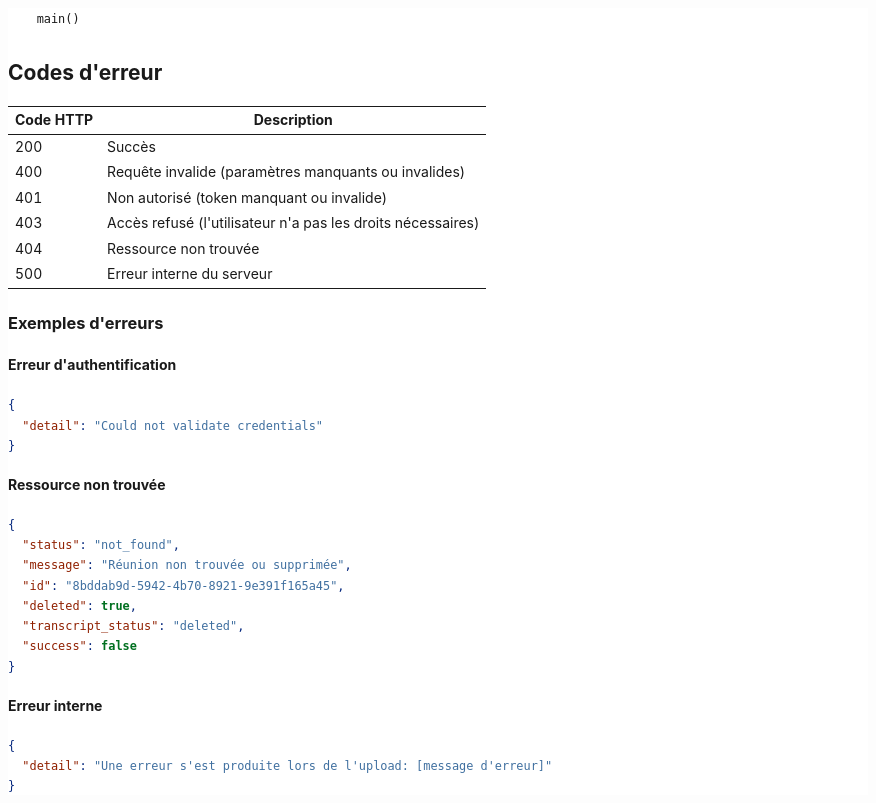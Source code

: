 ```python
    main()
```

## Codes d'erreur

| Code HTTP | Description |
|-----------|-------------|
| 200 | Succès |
| 400 | Requête invalide (paramètres manquants ou invalides) |
| 401 | Non autorisé (token manquant ou invalide) |
| 403 | Accès refusé (l'utilisateur n'a pas les droits nécessaires) |
| 404 | Ressource non trouvée |
| 500 | Erreur interne du serveur |

### Exemples d'erreurs

#### Erreur d'authentification

```json
{
  "detail": "Could not validate credentials"
}
```

#### Ressource non trouvée

```json
{
  "status": "not_found",
  "message": "Réunion non trouvée ou supprimée",
  "id": "8bddab9d-5942-4b70-8921-9e391f165a45",
  "deleted": true,
  "transcript_status": "deleted",
  "success": false
}
```

#### Erreur interne

```json
{
  "detail": "Une erreur s'est produite lors de l'upload: [message d'erreur]"
}
```
